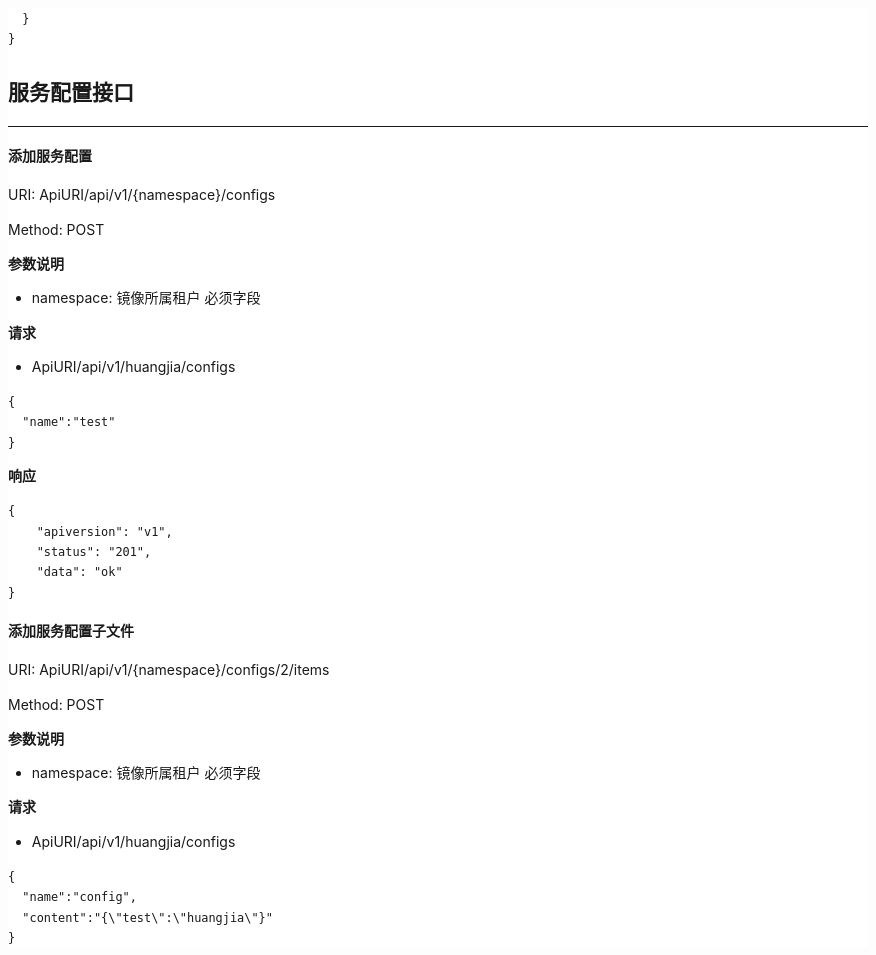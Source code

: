 ```
  }
}
```



## <span id="16">服务配置接口</span>
---


#### <span id="16.1">添加服务配置</span>


URI: ApiURI/api/v1/{namespace}/configs

Method: POST

**参数说明**

- namespace: 镜像所属租户   必须字段



**请求**

- ApiURI/api/v1/huangjia/configs

```
{
  "name":"test"
}
```

**响应**

```
{
    "apiversion": "v1",
    "status": "201",
    "data": "ok"
}
```


#### <span id="16.2">添加服务配置子文件</span>


URI: ApiURI/api/v1/{namespace}/configs/2/items

Method: POST

**参数说明**

- namespace: 镜像所属租户   必须字段



**请求**

- ApiURI/api/v1/huangjia/configs

```
{
  "name":"config",
  "content":"{\"test\":\"huangjia\"}"
}
```
